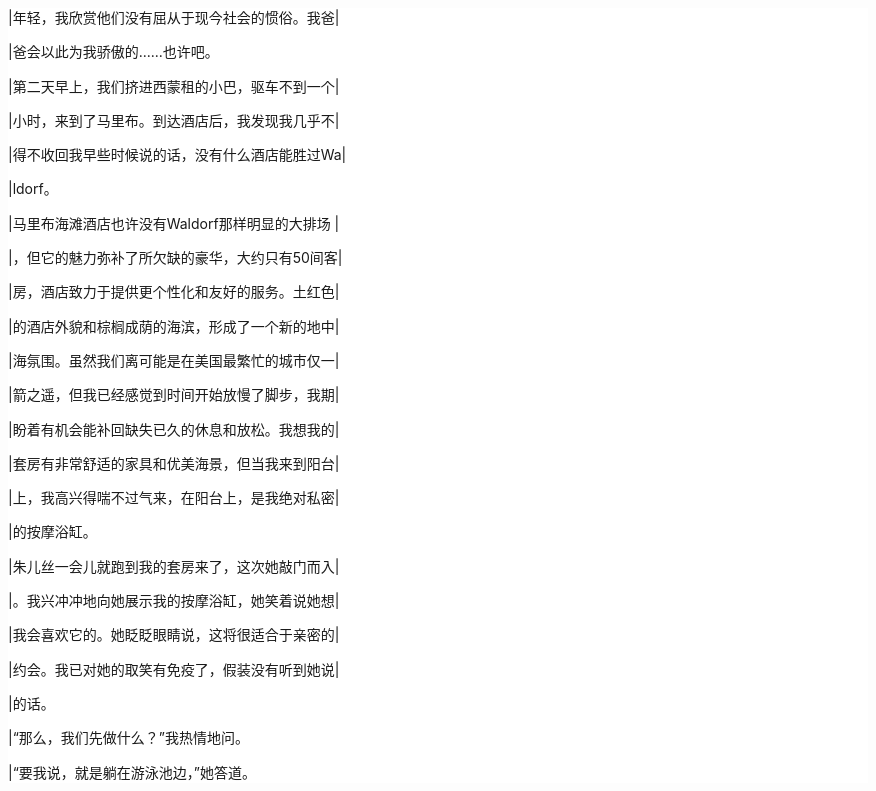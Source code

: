 |年轻，我欣赏他们没有屈从于现今社会的惯俗。我爸|

|爸会以此为我骄傲的......也许吧。

|第二天早上，我们挤进西蒙租的小巴，驱车不到一个|

|小时，来到了马里布。到达酒店后，我发现我几乎不|

|得不收回我早些时候说的话，没有什么酒店能胜过Wa|

|ldorf。

|马里布海滩酒店也许没有Waldorf那样明显的大排场 |

|，但它的魅力弥补了所欠缺的豪华，大约只有50间客|

|房，酒店致力于提供更个性化和友好的服务。土红色|

|的酒店外貌和棕榈成荫的海滨，形成了一个新的地中|

|海氛围。虽然我们离可能是在美国最繁忙的城市仅一|

|箭之遥，但我已经感觉到时间开始放慢了脚步，我期|

|盼着有机会能补回缺失已久的休息和放松。我想我的|

|套房有非常舒适的家具和优美海景，但当我来到阳台|

|上，我高兴得喘不过气来，在阳台上，是我绝对私密|

|的按摩浴缸。

|朱儿丝一会儿就跑到我的套房来了，这次她敲门而入|

|。我兴冲冲地向她展示我的按摩浴缸，她笑着说她想|

|我会喜欢它的。她眨眨眼睛说，这将很适合于亲密的|

|约会。我已对她的取笑有免疫了，假装没有听到她说|

|的话。

|“那么，我们先做什么？”我热情地问。

|“要我说，就是躺在游泳池边，”她答道。

